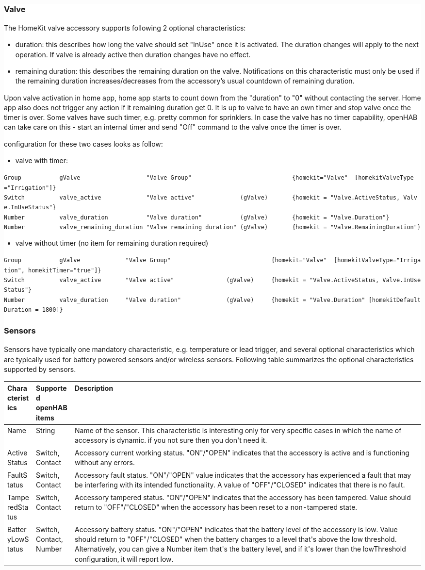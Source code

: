 ### Valve

The HomeKit valve accessory supports following 2 optional characteristics:

- duration: this describes how long the valve should set "InUse" once it is activated. The duration changes will apply to the next operation. If valve is already active then duration changes have no effect.

- remaining duration: this describes the remaining duration on the valve. Notifications on this characteristic must only be used if the remaining duration increases/decreases from the accessoryʼs usual countdown of remaining duration.

Upon valve activation in home app, home app starts to count down from the "duration" to "0" without contacting the server. Home app also does not trigger any action if it remaining duration get 0.
It is up to valve to have an own timer and stop valve once the timer is over.
Some valves have such timer, e.g. pretty common for sprinklers.
In case the valve has no timer capability, openHAB can take care on this -  start an internal timer and send "Off" command to the valve once the timer is over.

configuration for these two cases looks as follow:

- valve with timer:

```xtend
Group           gValve                   "Valve Group"                             {homekit="Valve"  [homekitValveType="Irrigation"]}
Switch          valve_active             "Valve active"             (gValve)       {homekit = "Valve.ActiveStatus, Valve.InUseStatus"}
Number          valve_duration           "Valve duration"           (gValve)       {homekit = "Valve.Duration"}
Number          valve_remaining_duration "Valve remaining duration" (gValve)       {homekit = "Valve.RemainingDuration"}
```

- valve without timer (no item for remaining duration required)

```xtend
Group           gValve             "Valve Group"                             {homekit="Valve"  [homekitValveType="Irrigation", homekitTimer="true"]}
Switch          valve_active       "Valve active"               (gValve)     {homekit = "Valve.ActiveStatus, Valve.InUseStatus"}
Number          valve_duration     "Valve duration"             (gValve)     {homekit = "Valve.Duration" [homekitDefaultDuration = 1800]}
```

### Sensors

Sensors have typically one mandatory characteristic, e.g. temperature or lead trigger, and several optional characteristics which are typically used for battery powered sensors and/or wireless sensors.
Following table summarizes the optional characteristics supported by sensors.

|  Characteristics             | Supported openHAB items  | Description                                                                                                                                                                                                              |
|:-----------------------------|:-------------------------|:-------------------------------------------------------------------------------------------------------------------------------------------------------------------------------------------------------------------------|
| Name                         | String                   | Name of the sensor. This characteristic is interesting only for very specific cases in which the name of accessory is dynamic. if you not sure then you don't need it.                                                   |
| ActiveStatus                 | Switch, Contact          | Accessory current working status. "ON"/"OPEN" indicates that the accessory is active and is functioning without any errors.                                                                                              |
| FaultStatus                  | Switch, Contact          | Accessory fault status. "ON"/"OPEN" value indicates that the accessory has experienced a fault that may be interfering with its intended functionality. A value of "OFF"/"CLOSED" indicates that there is no fault.      |
| TamperedStatus               | Switch, Contact          | Accessory tampered status. "ON"/"OPEN" indicates that the accessory has been tampered. Value should return to "OFF"/"CLOSED" when the accessory has been reset to a non-tampered state.                                  |
| BatteryLowStatus             | Switch, Contact, Number  | Accessory battery status. "ON"/"OPEN" indicates that the battery level of the accessory is low. Value should return to "OFF"/"CLOSED" when the battery charges to a level that's above the low threshold. Alternatively, you can give a Number item that's the battery level, and if it's lower than the lowThreshold configuration, it will report low. |
